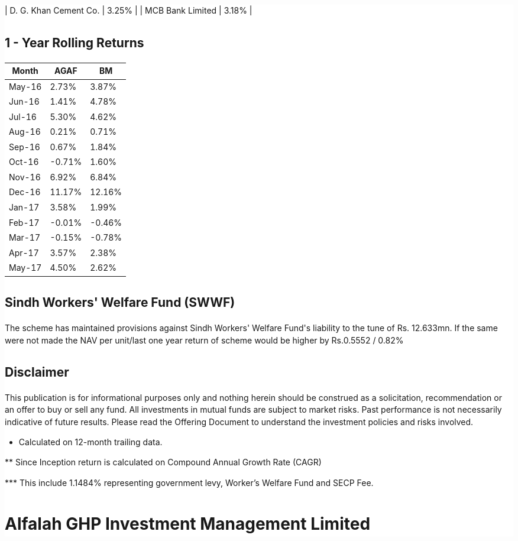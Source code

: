 | D. G. Khan Cement Co.          | 3.25% |
| MCB Bank Limited               | 3.18% |

## 1 - Year Rolling Returns

| Month  | AGAF   | BM     |
| ------ | ------ | ------ |
| May-16 | 2.73%  | 3.87%  |
| Jun-16 | 1.41%  | 4.78%  |
| Jul-16 | 5.30%  | 4.62%  |
| Aug-16 | 0.21%  | 0.71%  |
| Sep-16 | 0.67%  | 1.84%  |
| Oct-16 | -0.71% | 1.60%  |
| Nov-16 | 6.92%  | 6.84%  |
| Dec-16 | 11.17% | 12.16% |
| Jan-17 | 3.58%  | 1.99%  |
| Feb-17 | -0.01% | -0.46% |
| Mar-17 | -0.15% | -0.78% |
| Apr-17 | 3.57%  | 2.38%  |
| May-17 | 4.50%  | 2.62%  |

## Sindh Workers' Welfare Fund (SWWF)

The scheme has maintained provisions against Sindh Workers' Welfare Fund's liability to the tune of Rs. 12.633mn. If the same were not made the NAV per unit/last one year return of scheme would be higher by Rs.0.5552 / 0.82%

## Disclaimer

This publication is for informational purposes only and nothing herein should be construed as a solicitation, recommendation or an offer to buy or sell any fund. All investments in mutual funds are subject to market risks. Past performance is not necessarily indicative of future results. Please read the Offering Document to understand the investment policies and risks involved.

- Calculated on 12-month trailing data.

\*\* Since Inception return is calculated on Compound Annual Growth Rate (CAGR)

\*\*\* This include 1.1484% representing government levy, Worker’s Welfare Fund and SECP Fee.

# Alfalah GHP Investment Management Limited
